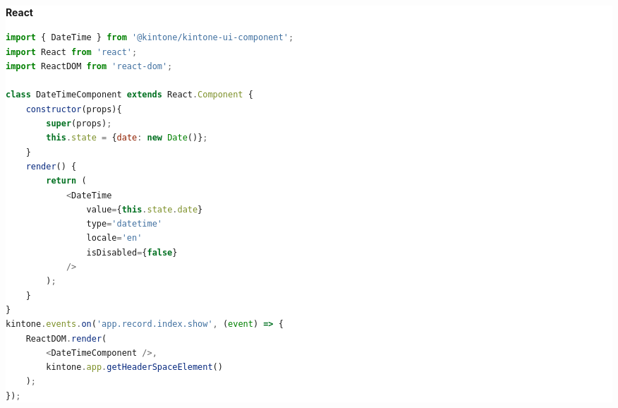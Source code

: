 **React**
```javascript
import { DateTime } from '@kintone/kintone-ui-component';
import React from 'react';
import ReactDOM from 'react-dom';
 
class DateTimeComponent extends React.Component {
    constructor(props){
        super(props);
        this.state = {date: new Date()};
    }
    render() {
        return (
            <DateTime
                value={this.state.date}
                type='datetime'
                locale='en'
                isDisabled={false}
            />
        );
    }
}
kintone.events.on('app.record.index.show', (event) => {
    ReactDOM.render(
        <DateTimeComponent />,
        kintone.app.getHeaderSpaceElement()
    );
});
```
</details>